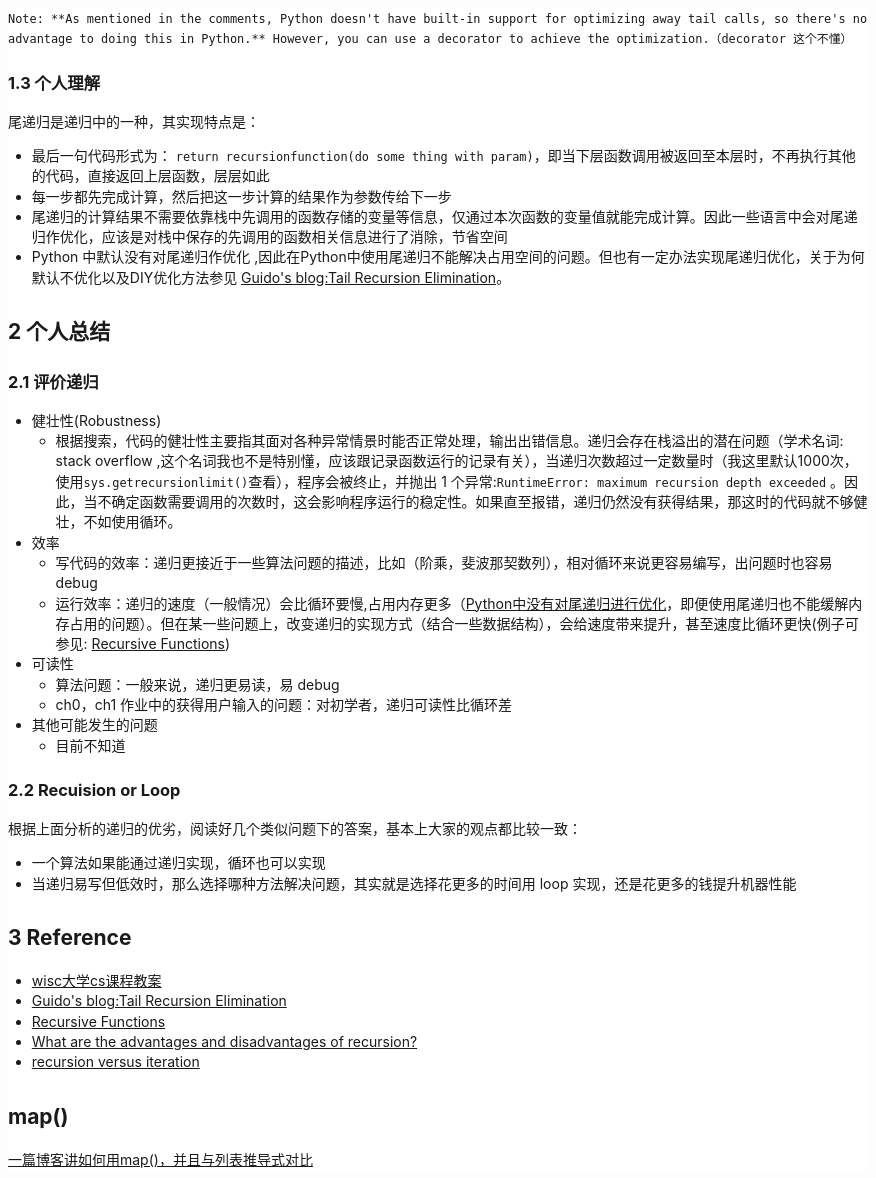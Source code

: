     Note: **As mentioned in the comments, Python doesn't have built-in support for optimizing away tail calls, so there's no advantage to doing this in Python.** However, you can use a decorator to achieve the optimization.（decorator 这个不懂）

### 1.3 个人理解

尾递归是递归中的一种，其实现特点是：

- 最后一句代码形式为： `return recursionfunction(do some thing with param)`，即当下层函数调用被返回至本层时，不再执行其他的代码，直接返回上层函数，层层如此
- 每一步都先完成计算，然后把这一步计算的结果作为参数传给下一步
- 尾递归的计算结果不需要依靠栈中先调用的函数存储的变量等信息，仅通过本次函数的变量值就能完成计算。因此一些语言中会对尾递归作优化，应该是对栈中保存的先调用的函数相关信息进行了消除，节省空间
- Python 中默认没有对尾递归作优化 ,因此在Python中使用尾递归不能解决占用空间的问题。但也有一定办法实现尾递归优化，关于为何默认不优化以及DIY优化方法参见 [Guido's blog:Tail Recursion Elimination](http://neopythonic.blogspot.jp/2009/04/tail-recursion-elimination.html)。

## 2 个人总结

### 2.1 评价递归
- 健壮性(Robustness)
    - 根据搜索，代码的健壮性主要指其面对各种异常情景时能否正常处理，输出出错信息。递归会存在栈溢出的潜在问题（学术名词: stack overflow ,这个名词我也不是特别懂，应该跟记录函数运行的记录有关），当递归次数超过一定数量时（我这里默认1000次，使用`sys.getrecursionlimit()`查看），程序会被终止，并抛出 1 个异常:`RuntimeError: maximum recursion depth exceeded` 。因此，当不确定函数需要调用的次数时，这会影响程序运行的稳定性。如果直至报错，递归仍然没有获得结果，那这时的代码就不够健壮，不如使用循环。
- 效率
    - 写代码的效率：递归更接近于一些算法问题的描述，比如（阶乘，斐波那契数列），相对循环来说更容易编写，出问题时也容易 debug
    - 运行效率：递归的速度（一般情况）会比循环要慢,占用内存更多（[Python中没有对尾递归进行优化](http://neopythonic.blogspot.jp/2009/04/tail-recursion-elimination.html)，即便使用尾递归也不能缓解内存占用的问题）。但在某一些问题上，改变递归的实现方式（结合一些数据结构），会给速度带来提升，甚至速度比循环更快(例子可参见: [Recursive Functions](http://www.python-course.eu/recursive_functions.php))
- 可读性
  - 算法问题：一般来说，递归更易读，易 debug
  - ch0，ch1 作业中的获得用户输入的问题：对初学者，递归可读性比循环差
- 其他可能发生的问题
  - 目前不知道


### 2.2 Recuision or Loop
根据上面分析的递归的优劣，阅读好几个类似问题下的答案，基本上大家的观点都比较一致：
- 一个算法如果能通过递归实现，循环也可以实现
- 当递归易写但低效时，那么选择哪种方法解决问题，其实就是选择花更多的时间用 loop 实现，还是花更多的钱提升机器性能

## 3 Reference
- [wisc大学cs课程教案](http://pages.cs.wisc.edu/~vernon/cs367/notes/6.RECURSION.html)
- [Guido's blog:Tail Recursion Elimination](http://neopythonic.blogspot.jp/2009/04/tail-recursion-elimination.html)
- [Recursive Functions](http://www.python-course.eu/recursive_functions.php)
- [What are the advantages and disadvantages of recursion?](https://stackoverflow.com/questions/5250733/what-are-the-advantages-and-disadvantages-of-recursion) 
- [recursion versus iteration](https://stackoverflow.com/questions/15688019/recursion-versus-iteration)

## map()
[一篇博客讲如何用map()，并且与列表推导式对比](https://my.oschina.net/zyzzy/blog/115096)
